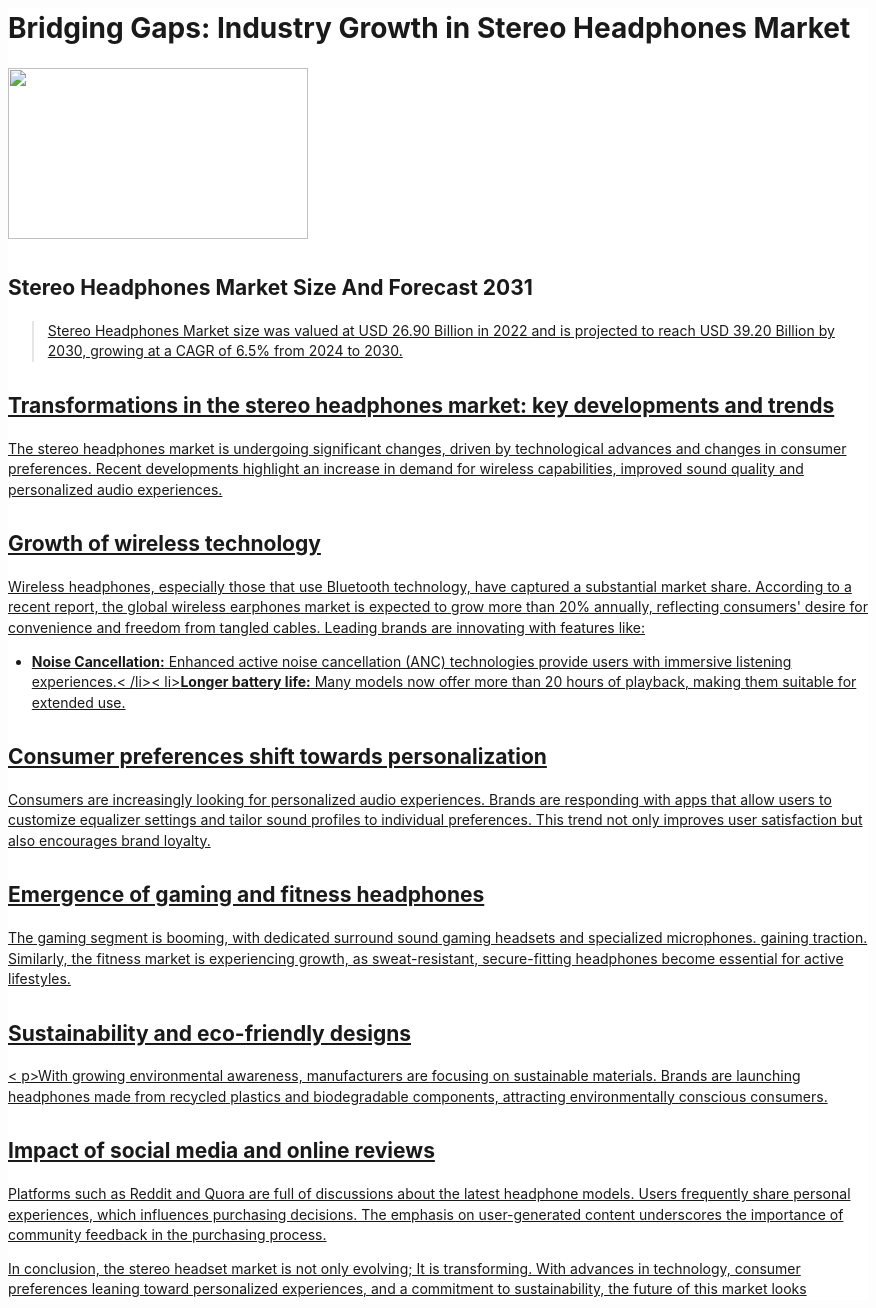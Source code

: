 <h1>Bridging Gaps: Industry Growth in Stereo Headphones Market</h1><img src="https://ffe5etoiles.com/wp-content/uploads/2025/01/MST7-300x171.png" alt="" width="300" height="171" class="aligncenter size-medium wp-image-105565" /><h2>Stereo Headphones Market Size And Forecast 2031</h2><blockquote><p><p><a href="https://www.verifiedmarketreports.com/download-sample/?rid=561798&utm_source=Github&utm_medium=355" target="_blank">Stereo Headphones Market size was valued at USD 26.90 Billion in 2022 and is projected to reach USD 39.20 Billion by 2030, growing at a CAGR of 6.5% from 2024 to 2030.</strong></span></p></p></blockquote><h2>Transformations in the stereo headphones market: key developments and trends</h2><p>The stereo headphones market is undergoing significant changes, driven by technological advances and changes in consumer preferences. Recent developments highlight an increase in demand for wireless capabilities, improved sound quality and personalized audio experiences.</p><h2>Growth of wireless technology</h2><p>Wireless headphones, especially those that use Bluetooth technology, have captured a substantial market share. According to a recent report, the global wireless earphones market is expected to grow more than 20% annually, reflecting consumers' desire for convenience and freedom from tangled cables. Leading brands are innovating with features like:</p><ul><li><strong>Noise Cancellation:</strong> Enhanced active noise cancellation (ANC) technologies provide users with immersive listening experiences.< /li>< li><strong>Longer battery life:</strong> Many models now offer more than 20 hours of playback, making them suitable for extended use.</li></ul><h2 >Consumer preferences shift towards personalization</h2> <p>Consumers are increasingly looking for personalized audio experiences. Brands are responding with apps that allow users to customize equalizer settings and tailor sound profiles to individual preferences. This trend not only improves user satisfaction but also encourages brand loyalty.</p><h2>Emergence of gaming and fitness headphones</h2><p>The gaming segment is booming, with dedicated surround sound gaming headsets and specialized microphones. gaining traction. Similarly, the fitness market is experiencing growth, as sweat-resistant, secure-fitting headphones become essential for active lifestyles.</p><h2>Sustainability and eco-friendly designs</h2>< p>With growing environmental awareness, manufacturers are focusing on sustainable materials. Brands are launching headphones made from recycled plastics and biodegradable components, attracting environmentally conscious consumers.</p><h2>Impact of social media and online reviews</h2><p>Platforms such as Reddit and Quora are full of discussions about the latest headphone models. Users frequently share personal experiences, which influences purchasing decisions. The emphasis on user-generated content underscores the importance of community feedback in the purchasing process.</p><p>In conclusion, the stereo headset market is not only evolving; It is transforming. With advances in technology, consumer preferences leaning toward personalized experiences, and a commitment to sustainability, the future of this market looks